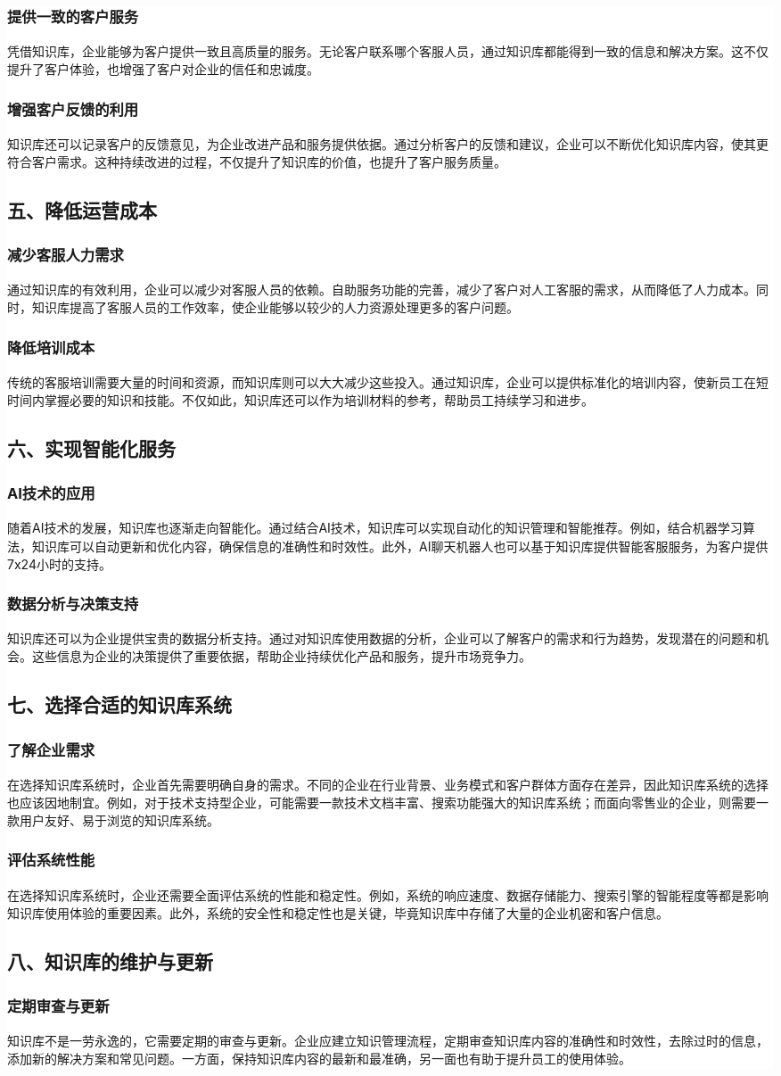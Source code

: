 ### 提供一致的客户服务

凭借知识库，企业能够为客户提供一致且高质量的服务。无论客户联系哪个客服人员，通过知识库都能得到一致的信息和解决方案。这不仅提升了客户体验，也增强了客户对企业的信任和忠诚度。

### 增强客户反馈的利用

知识库还可以记录客户的反馈意见，为企业改进产品和服务提供依据。通过分析客户的反馈和建议，企业可以不断优化知识库内容，使其更符合客户需求。这种持续改进的过程，不仅提升了知识库的价值，也提升了客户服务质量。

## 五、降低运营成本

### 减少客服人力需求

通过知识库的有效利用，企业可以减少对客服人员的依赖。自助服务功能的完善，减少了客户对人工客服的需求，从而降低了人力成本。同时，知识库提高了客服人员的工作效率，使企业能够以较少的人力资源处理更多的客户问题。

### 降低培训成本

传统的客服培训需要大量的时间和资源，而知识库则可以大大减少这些投入。通过知识库，企业可以提供标准化的培训内容，使新员工在短时间内掌握必要的知识和技能。不仅如此，知识库还可以作为培训材料的参考，帮助员工持续学习和进步。

## 六、实现智能化服务

### AI技术的应用

随着AI技术的发展，知识库也逐渐走向智能化。通过结合AI技术，知识库可以实现自动化的知识管理和智能推荐。例如，结合机器学习算法，知识库可以自动更新和优化内容，确保信息的准确性和时效性。此外，AI聊天机器人也可以基于知识库提供智能客服服务，为客户提供7x24小时的支持。

### 数据分析与决策支持

知识库还可以为企业提供宝贵的数据分析支持。通过对知识库使用数据的分析，企业可以了解客户的需求和行为趋势，发现潜在的问题和机会。这些信息为企业的决策提供了重要依据，帮助企业持续优化产品和服务，提升市场竞争力。

## 七、选择合适的知识库系统

### 了解企业需求

在选择知识库系统时，企业首先需要明确自身的需求。不同的企业在行业背景、业务模式和客户群体方面存在差异，因此知识库系统的选择也应该因地制宜。例如，对于技术支持型企业，可能需要一款技术文档丰富、搜索功能强大的知识库系统；而面向零售业的企业，则需要一款用户友好、易于浏览的知识库系统。

### 评估系统性能

在选择知识库系统时，企业还需要全面评估系统的性能和稳定性。例如，系统的响应速度、数据存储能力、搜索引擎的智能程度等都是影响知识库使用体验的重要因素。此外，系统的安全性和稳定性也是关键，毕竟知识库中存储了大量的企业机密和客户信息。

## 八、知识库的维护与更新

### 定期审查与更新

知识库不是一劳永逸的，它需要定期的审查与更新。企业应建立知识管理流程，定期审查知识库内容的准确性和时效性，去除过时的信息，添加新的解决方案和常见问题。一方面，保持知识库内容的最新和最准确，另一面也有助于提升员工的使用体验。
